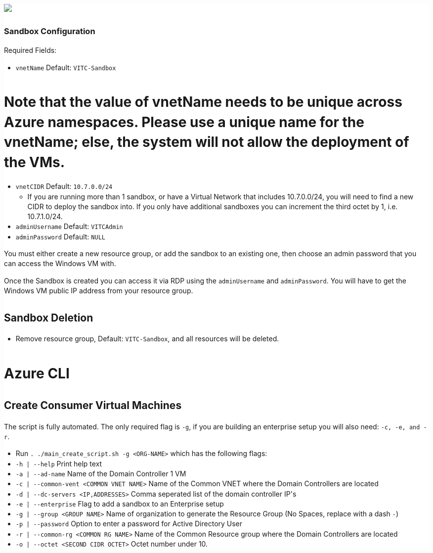 <a href="https://transmogrify.azurewebsites.net/templates/sandbox/azuredeploy.json" target="_blank">
    <img src="http://azuredeploy.net/deploybutton.png"/>
</a>

### Sandbox Configuration

Required Fields:
  * `vnetName` Default: `VITC-Sandbox`
# Note that the value of vnetName needs to be unique across Azure namespaces.  Please use a unique name for the vnetName; else, the system will not allow the deployment of the VMs.
  * `vnetCIDR` Default: `10.7.0.0/24`
    * If you are running more than 1 sandbox, or have a Virtual Network that includes 10.7.0.0/24, you will need to find a new CIDR to deploy the sandbox into.  If you only have additional sandboxes you can increment the third octet by 1, i.e. 10.7.1.0/24.
  * `adminUsername` Default: `VITCAdmin`
  * `adminPassword` Default: `NULL`

You must either create a new resource group, or add the sandbox to an existing one, then choose an admin password that you can access the Windows VM with.

Once the Sandbox is created you can access it via RDP using the `adminUsername` and `adminPassword`.  You will have to get the Windows VM public IP address from your resource group.

## Sandbox Deletion

* Remove resource group, Default: `VITC-Sandbox`, and all resources will be deleted.

# Azure CLI

## Create Consumer Virtual Machines

The script is fully automated.  The only required flag is `-g`, if you are building an enterprise setup you will also need: `-c, -e, and -r`.

  * Run `. ./main_create_script.sh -g <ORG-NAME>` which has the following flags:
  * `-h | --help` Print help text
  * `-a | --ad-name` Name of the Domain Controller 1 VM
  * `-c | --common-vent <COMMON VNET NAME>` Name of the Common VNET where the Domain Controllers are located
  * `-d | --dc-servers <IP,ADDRESSES>` Comma seperated list of the domain controller IP's
  * `-e | --enterprise` Flag to add a sandbox to an Enterprise setup
  * `-g | --group <GROUP NAME>` Name of organization to generate the Resource Group (No Spaces, replace with a dash `-`)
  * `-p | --password` Option to enter a password for Active Directory User
  * `-r | --common-rg <COMMON RG NAME>` Name of the Common Resource group where the Domain Controllers are located
  * `-o | --octet <SECOND CIDR OCTET>` Octet number under 10.
